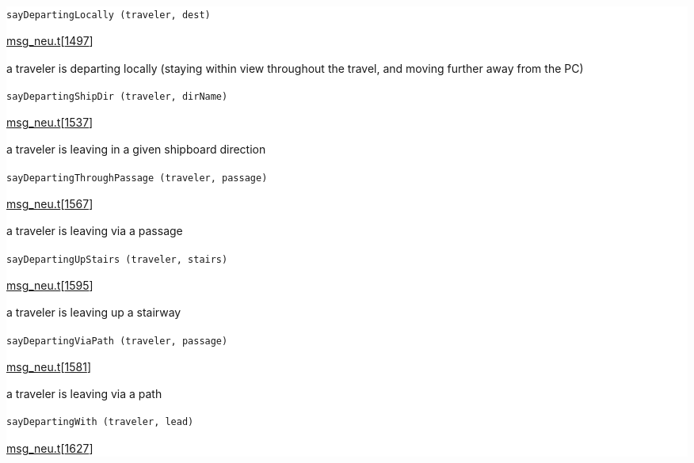 `sayDepartingLocally (traveler, dest)`

[msg_neu.t](../file/msg_neu.t.html)\[[1497](../source/msg_neu.t.html#1497)\]

<div class="desc">

a traveler is departing locally (staying within view throughout the
travel, and moving further away from the PC)

</div>

<span id="sayDepartingShipDir"></span>

`sayDepartingShipDir (traveler, dirName)`

[msg_neu.t](../file/msg_neu.t.html)\[[1537](../source/msg_neu.t.html#1537)\]

<div class="desc">

a traveler is leaving in a given shipboard direction

</div>

<span id="sayDepartingThroughPassage"></span>

`sayDepartingThroughPassage (traveler, passage)`

[msg_neu.t](../file/msg_neu.t.html)\[[1567](../source/msg_neu.t.html#1567)\]

<div class="desc">

a traveler is leaving via a passage

</div>

<span id="sayDepartingUpStairs"></span>

`sayDepartingUpStairs (traveler, stairs)`

[msg_neu.t](../file/msg_neu.t.html)\[[1595](../source/msg_neu.t.html#1595)\]

<div class="desc">

a traveler is leaving up a stairway

</div>

<span id="sayDepartingViaPath"></span>

`sayDepartingViaPath (traveler, passage)`

[msg_neu.t](../file/msg_neu.t.html)\[[1581](../source/msg_neu.t.html#1581)\]

<div class="desc">

a traveler is leaving via a path

</div>

<span id="sayDepartingWith"></span>

`sayDepartingWith (traveler, lead)`

[msg_neu.t](../file/msg_neu.t.html)\[[1627](../source/msg_neu.t.html#1627)\]
